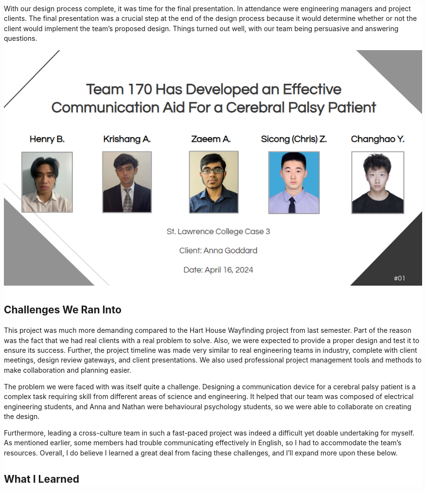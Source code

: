 With our design process complete, it was time for the final presentation. In attendance were engineering managers and project clients. The final presentation was a crucial step at the end of the design process because it would determine whether or not the client would implement the team’s proposed design. Things turned out well, with our team being persuasive and answering questions.


![img](FP.png "Our final presentation's title slide.")

## Challenges We Ran Into

This project was much more demanding compared to the Hart House Wayfinding project from last semester. Part of the reason was the fact that we had real clients with a real problem to solve. Also, we were expected to provide a proper design and test it to ensure its success. Further, the project timeline was made very similar to real engineering teams in industry, complete with client meetings, design review gateways, and client presentations. We also used professional project management tools and methods to make collaboration and planning easier. 

The problem we were faced with was itself quite a challenge. Designing a communication device for a cerebral palsy patient is a complex task requiring skill from different areas of science and engineering. It helped that our team was composed of electrical engineering students, and Anna and Nathan were behavioural psychology students, so we were able to collaborate on creating the design. 

Furthermore, leading a cross-culture team in such a fast-paced project was indeed a difficult yet doable undertaking for myself. As mentioned earlier, some members had trouble communicating effectively in English, so I had to accommodate the team’s resources. Overall, I do believe I learned a great deal from facing these challenges, and I’ll expand more upon these below.

## What I Learned
